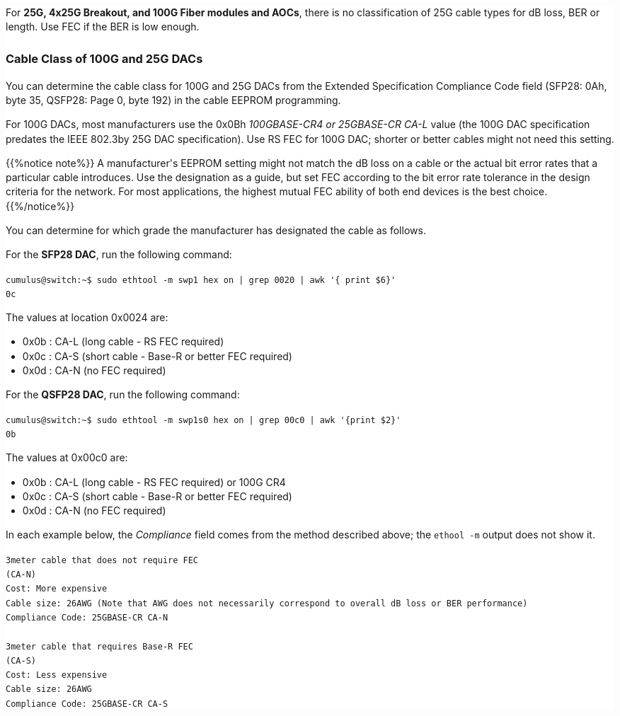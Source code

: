 For **25G, 4x25G Breakout, and 100G Fiber modules and AOCs**, there is no classification of 25G cable types for dB loss, BER or length. Use FEC if the BER is low enough.

### Cable Class of 100G and 25G DACs

You can determine the cable class for 100G and 25G DACs from the Extended Specification Compliance Code field (SFP28: 0Ah, byte 35, QSFP28: Page 0, byte 192) in the cable EEPROM programming.

For 100G DACs, most manufacturers use the 0x0Bh *100GBASE-CR4 or 25GBASE-CR CA-L* value (the 100G DAC specification predates the IEEE 802.3by 25G DAC specification). Use RS FEC for 100G DAC; shorter or better cables might not need this setting.

{{%notice note%}}
A manufacturer's EEPROM setting might not match the dB loss on a cable or the actual bit error rates that a particular cable introduces. Use the designation as a guide, but set FEC according to the bit error rate tolerance in the design criteria for the network. For most applications, the highest mutual FEC ability of both end devices is the best choice.
{{%/notice%}}

You can determine for which grade the manufacturer has designated the cable as follows.

For the **SFP28 DAC**, run the following command:

```
cumulus@switch:~$ sudo ethtool -m swp1 hex on | grep 0020 | awk '{ print $6}'
0c
```

The values at location 0x0024 are:

- 0x0b : CA-L (long cable - RS FEC required)
- 0x0c : CA-S (short cable - Base-R or better FEC required)
- 0x0d : CA-N (no FEC required)

For the **QSFP28 DAC**, run the following command:

```
cumulus@switch:~$ sudo ethtool -m swp1s0 hex on | grep 00c0 | awk '{print $2}'
0b
```

The values at 0x00c0 are:

- 0x0b : CA-L (long cable - RS FEC required) or 100G CR4
- 0x0c : CA-S (short cable - Base-R or better FEC required)
- 0x0d : CA-N (no FEC required)

In each example below, the *Compliance* field comes from the method described above; the `ethool -m` output does not show it.

```
3meter cable that does not require FEC
(CA-N)
Cost: More expensive
Cable size: 26AWG (Note that AWG does not necessarily correspond to overall dB loss or BER performance)
Compliance Code: 25GBASE-CR CA-N

3meter cable that requires Base-R FEC
(CA-S)
Cost: Less expensive
Cable size: 26AWG
Compliance Code: 25GBASE-CR CA-S
```
